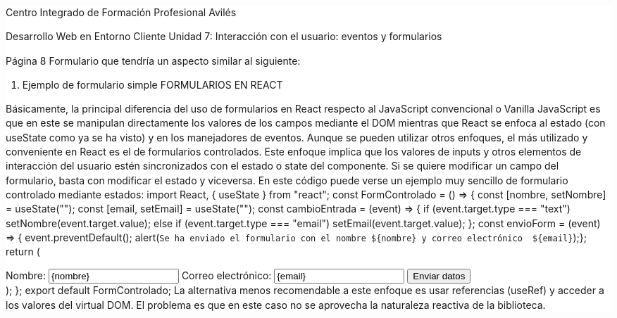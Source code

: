 

Centro Integrado de Formación Profesional Avilés 
 
Desarrollo Web en Entorno Cliente 
Unidad 7: Interacción con el usuario: eventos y formularios 
 
 
 
 
 
Página  8 
Formulario que tendría un aspecto similar al siguiente: 
 
1. Ejemplo de formulario simple 
FORMULARIOS EN REACT 
 
Básicamente, la principal diferencia del uso de formularios en React respecto al JavaScript 
convencional o Vanilla JavaScript es que en este se manipulan directamente los valores de los 
campos mediante el DOM mientras que React se enfoca al estado (con useState como ya se ha 
visto) y en los manejadores de eventos. Aunque se pueden utilizar otros enfoques, el más 
utilizado y conveniente en React es el de formularios controlados. Este enfoque implica que 
los valores de inputs y otros elementos de interacción del usuario estén sincronizados con el 
estado o state del componente. Si se quiere modificar un campo del formulario, basta con 
modificar el estado y viceversa. En este código puede verse un ejemplo muy sencillo de 
formulario controlado mediante estados: 
import React, { useState } from "react"; 
const FormControlado = () => { 
  const [nombre, setNombre] = useState(""); 
  const [email, setEmail] = useState(""); 
  const cambioEntrada = (event) => { 
    if (event.target.type === "text") setNombre(event.target.value); 
    else if (event.target.type === "email") setEmail(event.target.value); 
  }; 
  const envioForm = (event) => { 
    event.preventDefault(); 
    alert(`Se ha enviado el formulario con el nombre ${nombre} y correo electrónico 
${email}`);}; 
  return ( 
    <form onSubmit={envioForm}> 
      <label> 
        Nombre: 
        <input type="text" value={nombre} onChange={cambioEntrada} /> 
      </label> 
      <label> 
        Correo electrónico: 
        <input type="email" value={email} onChange={cambioEntrada} /> 
      </label> 
      <button type="submit">Enviar datos</button> 
    </form> 
  ); 
}; 
export default FormControlado; 
La alternativa menos recomendable a este enfoque es usar referencias (useRef) y acceder a los 
valores del virtual DOM. El problema es que en este caso no se aprovecha la naturaleza reactiva 
de la biblioteca. 
 